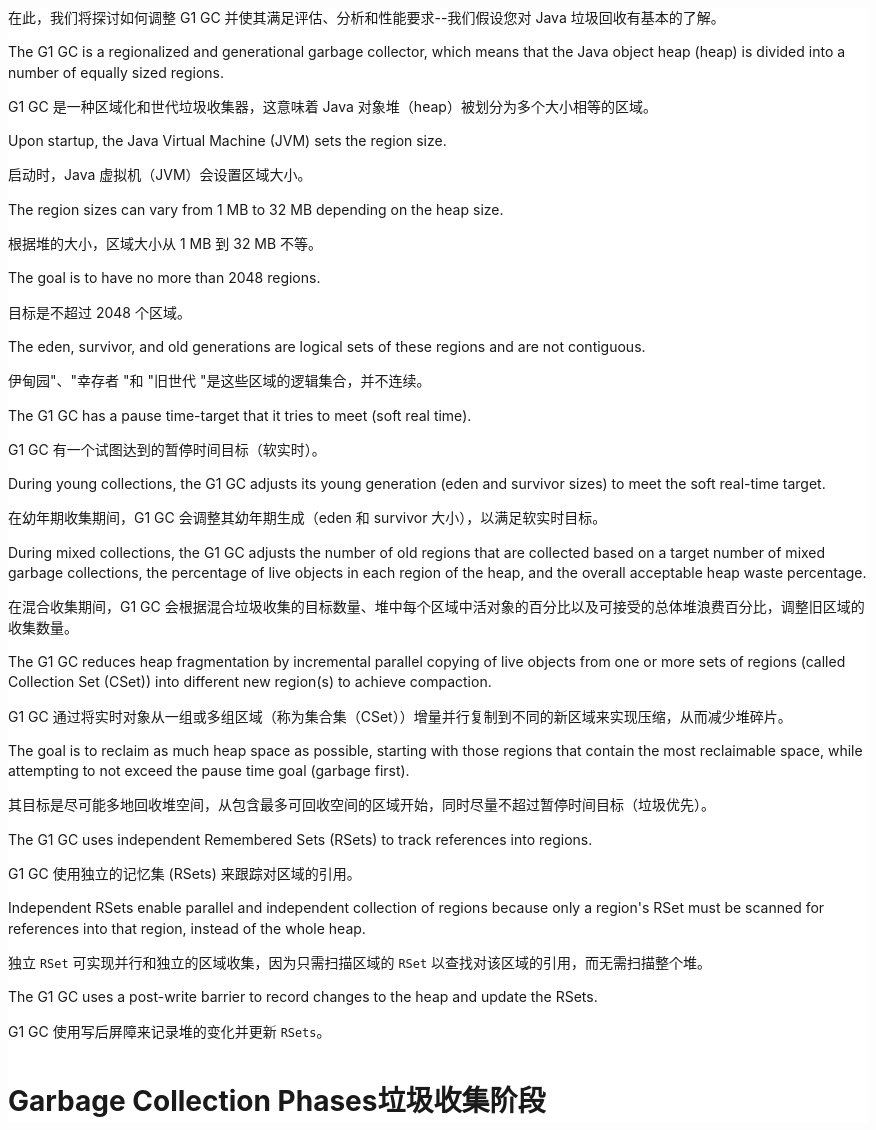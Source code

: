 在此，我们将探讨如何调整 G1 GC 并使其满足评估、分析和性能要求--我们假设您对 Java 垃圾回收有基本的了解。

The G1 GC is a regionalized and generational garbage collector, which means that the Java object heap (heap) is divided into a number of equally sized regions. 

G1 GC 是一种区域化和世代垃圾收集器，这意味着 Java 对象堆（heap）被划分为多个大小相等的区域。

Upon startup, the Java Virtual Machine (JVM) sets the region size. 

启动时，Java 虚拟机（JVM）会设置区域大小。

The region sizes can vary from 1 MB to 32 MB depending on the heap size. 

根据堆的大小，区域大小从 1 MB 到 32 MB 不等。

The goal is to have no more than 2048 regions. 

目标是不超过 2048 个区域。

The eden, survivor, and old generations are logical sets of these regions and are not contiguous.

伊甸园"、"幸存者 "和 "旧世代 "是这些区域的逻辑集合，并不连续。

The G1 GC has a pause time-target that it tries to meet (soft real time).

G1 GC 有一个试图达到的暂停时间目标（软实时）。

 During young collections, the G1 GC adjusts its young generation (eden and survivor sizes) to meet the soft real-time target. 

在幼年期收集期间，G1 GC 会调整其幼年期生成（eden 和 survivor 大小），以满足软实时目标。

During mixed collections, the G1 GC adjusts the number of old regions that are collected based on a target number of mixed garbage collections, the percentage of live objects in each region of the heap, and the overall acceptable heap waste percentage.

在混合收集期间，G1 GC 会根据混合垃圾收集的目标数量、堆中每个区域中活对象的百分比以及可接受的总体堆浪费百分比，调整旧区域的收集数量。

The G1 GC reduces heap fragmentation by incremental parallel copying of live objects from one or more sets of regions (called Collection Set (CSet)) into different new region(s) to achieve compaction. 

G1 GC 通过将实时对象从一组或多组区域（称为集合集（CSet））增量并行复制到不同的新区域来实现压缩，从而减少堆碎片。

The goal is to reclaim as much heap space as possible, starting with those regions that contain the most reclaimable space, while attempting to not exceed the pause time goal (garbage first).

其目标是尽可能多地回收堆空间，从包含最多可回收空间的区域开始，同时尽量不超过暂停时间目标（垃圾优先）。

The G1 GC uses independent Remembered Sets (RSets) to track references into regions. 

G1 GC 使用独立的记忆集 (RSets) 来跟踪对区域的引用。

Independent RSets enable parallel and independent collection of regions because only a region's RSet must be scanned for references into that region, instead of the whole heap. 

独立 `RSet` 可实现并行和独立的区域收集，因为只需扫描区域的 `RSet` 以查找对该区域的引用，而无需扫描整个堆。

The G1 GC uses a post-write barrier to record changes to the heap and update the RSets.

G1 GC 使用写后屏障来记录堆的变化并更新 `RSets`。
# Garbage Collection Phases垃圾收集阶段
